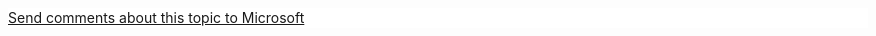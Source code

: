 <a href="mailto:wsddocfb@microsoft.com?subject=Documentation%20feedback [display\display]:%20PFND3D10DDI_RESOURCECOPYREGION callback function%20 RELEASE:%20(2/26/2018)&amp;body=%0A%0APRIVACY STATEMENT%0A%0AWe use your feedback to improve the documentation. We don't use your email address for any other purpose, and we'll remove your email address from our system after the issue that you're reporting is fixed. While we're working to fix this issue, we might send you an email message to ask for more info. Later, we might also send you an email message to let you know that we've addressed your feedback.%0A%0AFor more info about Microsoft's privacy policy, see http://privacy.microsoft.com/en-us/default.aspx." title="Send comments about this topic to Microsoft">Send comments about this topic to Microsoft</a>

